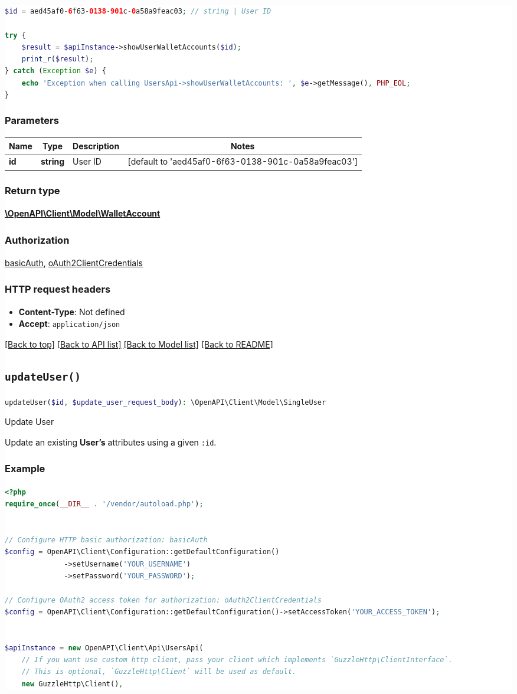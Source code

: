 ```php
$id = aed45af0-6f63-0138-901c-0a58a9feac03; // string | User ID

try {
    $result = $apiInstance->showUserWalletAccounts($id);
    print_r($result);
} catch (Exception $e) {
    echo 'Exception when calling UsersApi->showUserWalletAccounts: ', $e->getMessage(), PHP_EOL;
}
```

### Parameters

Name | Type | Description  | Notes
------------- | ------------- | ------------- | -------------
 **id** | **string**| User ID | [default to &#39;aed45af0-6f63-0138-901c-0a58a9feac03&#39;]

### Return type

[**\OpenAPI\Client\Model\WalletAccount**](../Model/WalletAccount.md)

### Authorization

[basicAuth](../../README.md#basicAuth), [oAuth2ClientCredentials](../../README.md#oAuth2ClientCredentials)

### HTTP request headers

- **Content-Type**: Not defined
- **Accept**: `application/json`

[[Back to top]](#) [[Back to API list]](../../README.md#endpoints)
[[Back to Model list]](../../README.md#models)
[[Back to README]](../../README.md)

## `updateUser()`

```php
updateUser($id, $update_user_request_body): \OpenAPI\Client\Model\SingleUser
```

Update User

Update an existing **User’s** attributes using a given `:id`.

### Example

```php
<?php
require_once(__DIR__ . '/vendor/autoload.php');


// Configure HTTP basic authorization: basicAuth
$config = OpenAPI\Client\Configuration::getDefaultConfiguration()
              ->setUsername('YOUR_USERNAME')
              ->setPassword('YOUR_PASSWORD');

// Configure OAuth2 access token for authorization: oAuth2ClientCredentials
$config = OpenAPI\Client\Configuration::getDefaultConfiguration()->setAccessToken('YOUR_ACCESS_TOKEN');


$apiInstance = new OpenAPI\Client\Api\UsersApi(
    // If you want use custom http client, pass your client which implements `GuzzleHttp\ClientInterface`.
    // This is optional, `GuzzleHttp\Client` will be used as default.
    new GuzzleHttp\Client(),
```